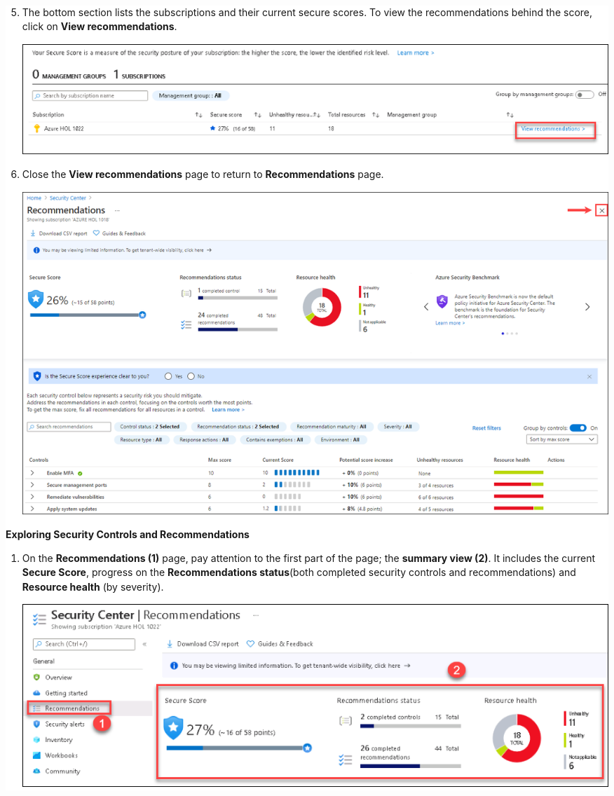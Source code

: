 5. The bottom section lists the subscriptions and their current secure scores. To view the recommendations behind the score, click on **View recommendations**.
  
   ![Recommendations view](../Images/view-recommendations.png)

6. Close the **View recommendations** page to return to **Recommendations** page.

   ![Recommendations view](../Images/ex2.step5.png)

 **Exploring Security Controls and Recommendations**

1. On the **Recommendations (1)** page, pay attention to the first part of the page; the **summary view (2)**. It includes the current **Secure Score**, progress on the **Recommendations status**(both completed security controls and recommendations) and **Resource health** (by severity).

   ![Recommendations view](../Images/Recommendations.png)

